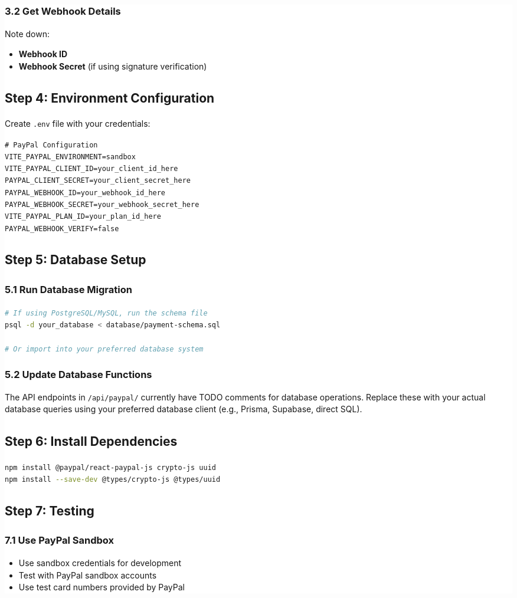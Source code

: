 ### 3.2 Get Webhook Details

Note down:
- **Webhook ID**
- **Webhook Secret** (if using signature verification)

## Step 4: Environment Configuration

Create `.env` file with your credentials:

```env
# PayPal Configuration
VITE_PAYPAL_ENVIRONMENT=sandbox
VITE_PAYPAL_CLIENT_ID=your_client_id_here
PAYPAL_CLIENT_SECRET=your_client_secret_here
PAYPAL_WEBHOOK_ID=your_webhook_id_here
PAYPAL_WEBHOOK_SECRET=your_webhook_secret_here
VITE_PAYPAL_PLAN_ID=your_plan_id_here
PAYPAL_WEBHOOK_VERIFY=false
```

## Step 5: Database Setup

### 5.1 Run Database Migration

```bash
# If using PostgreSQL/MySQL, run the schema file
psql -d your_database < database/payment-schema.sql

# Or import into your preferred database system
```

### 5.2 Update Database Functions

The API endpoints in `/api/paypal/` currently have TODO comments for database operations. Replace these with your actual database queries using your preferred database client (e.g., Prisma, Supabase, direct SQL).

## Step 6: Install Dependencies

```bash
npm install @paypal/react-paypal-js crypto-js uuid
npm install --save-dev @types/crypto-js @types/uuid
```

## Step 7: Testing

### 7.1 Use PayPal Sandbox

- Use sandbox credentials for development
- Test with PayPal sandbox accounts
- Use test card numbers provided by PayPal
